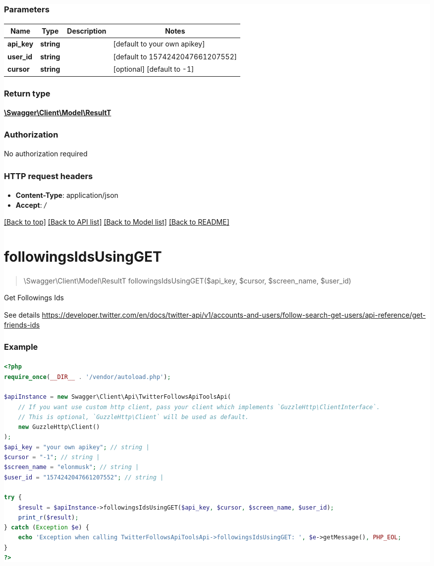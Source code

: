 ### Parameters

Name | Type | Description  | Notes
------------- | ------------- | ------------- | -------------
 **api_key** | **string**|  | [default to your own apikey]
 **user_id** | **string**|  | [default to 1574242047661207552]
 **cursor** | **string**|  | [optional] [default to -1]

### Return type

[**\Swagger\Client\Model\ResultT**](../Model/ResultT.md)

### Authorization

No authorization required

### HTTP request headers

 - **Content-Type**: application/json
 - **Accept**: */*

[[Back to top]](#) [[Back to API list]](../../README.md#documentation-for-api-endpoints) [[Back to Model list]](../../README.md#documentation-for-models) [[Back to README]](../../README.md)

# **followingsIdsUsingGET**
> \Swagger\Client\Model\ResultT followingsIdsUsingGET($api_key, $cursor, $screen_name, $user_id)

Get Followings Ids

See details https://developer.twitter.com/en/docs/twitter-api/v1/accounts-and-users/follow-search-get-users/api-reference/get-friends-ids

### Example
```php
<?php
require_once(__DIR__ . '/vendor/autoload.php');

$apiInstance = new Swagger\Client\Api\TwitterFollowsApiToolsApi(
    // If you want use custom http client, pass your client which implements `GuzzleHttp\ClientInterface`.
    // This is optional, `GuzzleHttp\Client` will be used as default.
    new GuzzleHttp\Client()
);
$api_key = "your own apikey"; // string | 
$cursor = "-1"; // string | 
$screen_name = "elonmusk"; // string | 
$user_id = "1574242047661207552"; // string | 

try {
    $result = $apiInstance->followingsIdsUsingGET($api_key, $cursor, $screen_name, $user_id);
    print_r($result);
} catch (Exception $e) {
    echo 'Exception when calling TwitterFollowsApiToolsApi->followingsIdsUsingGET: ', $e->getMessage(), PHP_EOL;
}
?>
```
